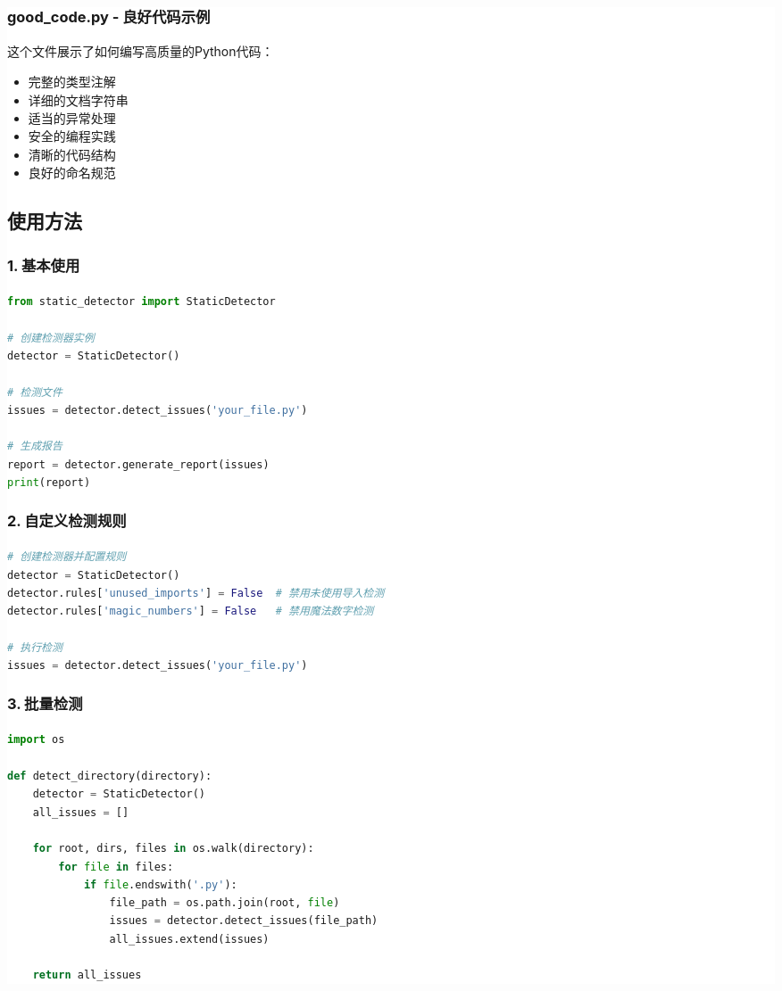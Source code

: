 ### good_code.py - 良好代码示例

这个文件展示了如何编写高质量的Python代码：

- 完整的类型注解
- 详细的文档字符串
- 适当的异常处理
- 安全的编程实践
- 清晰的代码结构
- 良好的命名规范

## 使用方法

### 1. 基本使用

```python
from static_detector import StaticDetector

# 创建检测器实例
detector = StaticDetector()

# 检测文件
issues = detector.detect_issues('your_file.py')

# 生成报告
report = detector.generate_report(issues)
print(report)
```

### 2. 自定义检测规则

```python
# 创建检测器并配置规则
detector = StaticDetector()
detector.rules['unused_imports'] = False  # 禁用未使用导入检测
detector.rules['magic_numbers'] = False   # 禁用魔法数字检测

# 执行检测
issues = detector.detect_issues('your_file.py')
```

### 3. 批量检测

```python
import os

def detect_directory(directory):
    detector = StaticDetector()
    all_issues = []
    
    for root, dirs, files in os.walk(directory):
        for file in files:
            if file.endswith('.py'):
                file_path = os.path.join(root, file)
                issues = detector.detect_issues(file_path)
                all_issues.extend(issues)
    
    return all_issues
```
